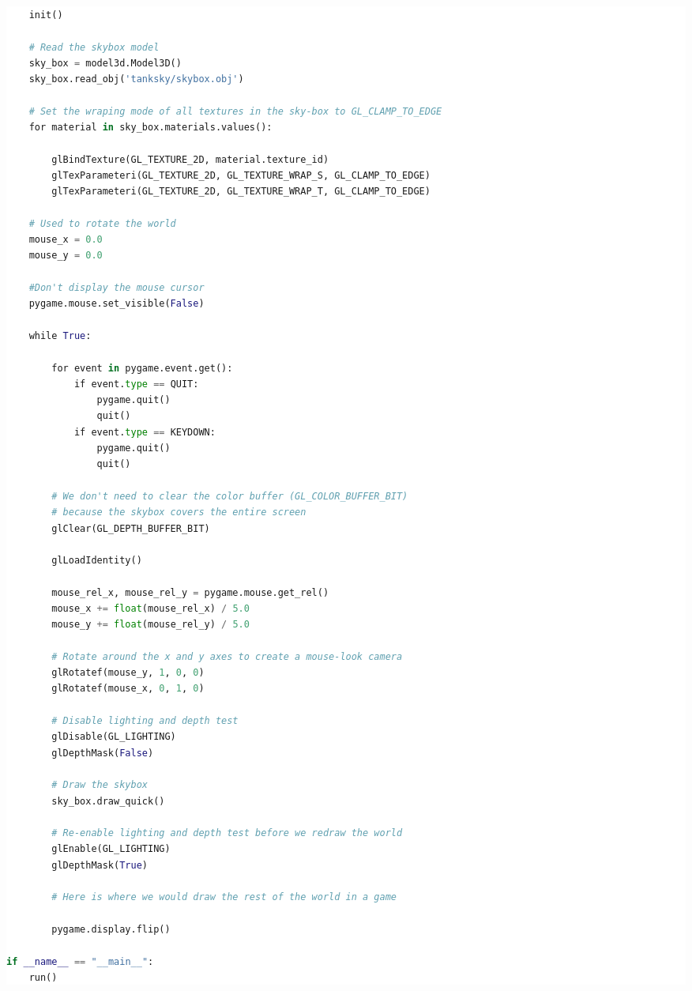 ```py
    init()

    # Read the skybox model
    sky_box = model3d.Model3D()
    sky_box.read_obj('tanksky/skybox.obj')

    # Set the wraping mode of all textures in the sky-box to GL_CLAMP_TO_EDGE
    for material in sky_box.materials.values():

        glBindTexture(GL_TEXTURE_2D, material.texture_id)
        glTexParameteri(GL_TEXTURE_2D, GL_TEXTURE_WRAP_S, GL_CLAMP_TO_EDGE)
        glTexParameteri(GL_TEXTURE_2D, GL_TEXTURE_WRAP_T, GL_CLAMP_TO_EDGE)

    # Used to rotate the world
    mouse_x = 0.0
    mouse_y = 0.0

    #Don't display the mouse cursor
    pygame.mouse.set_visible(False)

    while True:

        for event in pygame.event.get():
            if event.type == QUIT:
                pygame.quit()
                quit()
            if event.type == KEYDOWN:
                pygame.quit()
                quit()

        # We don't need to clear the color buffer (GL_COLOR_BUFFER_BIT)
        # because the skybox covers the entire screen
        glClear(GL_DEPTH_BUFFER_BIT)

        glLoadIdentity()

        mouse_rel_x, mouse_rel_y = pygame.mouse.get_rel()
        mouse_x += float(mouse_rel_x) / 5.0
        mouse_y += float(mouse_rel_y) / 5.0

        # Rotate around the x and y axes to create a mouse-look camera
        glRotatef(mouse_y, 1, 0, 0)
        glRotatef(mouse_x, 0, 1, 0)

        # Disable lighting and depth test
        glDisable(GL_LIGHTING)
        glDepthMask(False)

        # Draw the skybox
        sky_box.draw_quick()

        # Re-enable lighting and depth test before we redraw the world
        glEnable(GL_LIGHTING)
        glDepthMask(True)

        # Here is where we would draw the rest of the world in a game

        pygame.display.flip()

if __name__ == "__main__":
    run()
```
